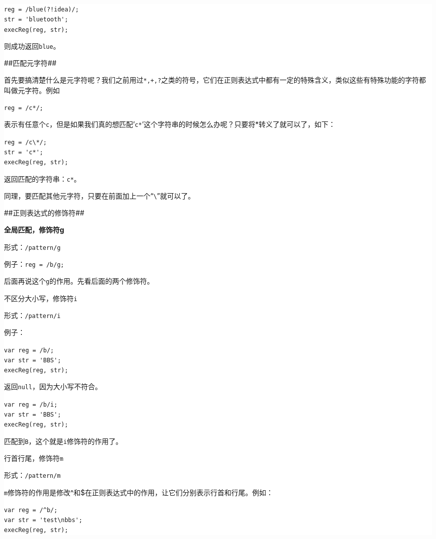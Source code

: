 	reg = /blue(?!idea)/;
	str = 'bluetooth';
	execReg(reg, str);


则成功返回`blue`。


##匹配元字符##

首先要搞清楚什么是元字符呢？我们之前用过`*,+,?`之类的符号，它们在正则表达式中都有一定的特殊含义，类似这些有特殊功能的字符都叫做元字符。例如

	reg = /c*/;


表示有任意个`c`，但是如果我们真的想匹配’`c*`’这个字符串的时候怎么办呢？只要将*转义了就可以了，如下：

	reg = /c\*/;
	str = 'c*';
	execReg(reg, str);


返回匹配的字符串：`c*`。


同理，要匹配其他元字符，只要在前面加上一个“`\`”就可以了。


##正则表达式的修饰符##

**全局匹配，修饰符g**

形式：`/pattern/g`

例子：`reg = /b/g;`

后面再说这个`g`的作用。先看后面的两个修饰符。

不区分大小写，修饰符`i`

形式：`/pattern/i`

例子：

	var reg = /b/;
	var str = 'BBS';
	execReg(reg, str);


返回`null`，因为大小写不符合。

	var reg = /b/i;
	var str = 'BBS';
	execReg(reg, str);


匹配到`B`，这个就是`i`修饰符的作用了。

行首行尾，修饰符`m`

形式：`/pattern/m`

`m`修饰符的作用是修改^和$在正则表达式中的作用，让它们分别表示行首和行尾。例如：

	var reg = /^b/;
	var str = 'test\nbbs';
	execReg(reg, str);
